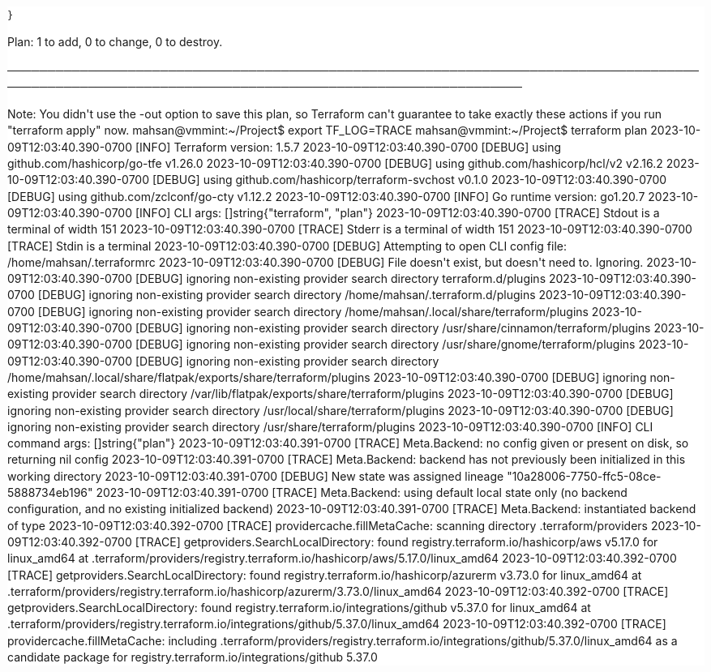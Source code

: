    }

Plan: 1 to add, 0 to change, 0 to destroy.

──────────────────────────────────────────────────────────────────────────────────────────────────────────────────────────────────────────────────────

Note: You didn't use the -out option to save this plan, so Terraform can't guarantee to take exactly these actions if you run "terraform apply" now.
mahsan@vmmint:~/Project$ export TF_LOG=TRACE
mahsan@vmmint:~/Project$ terraform plan
2023-10-09T12:03:40.390-0700 [INFO]  Terraform version: 1.5.7
2023-10-09T12:03:40.390-0700 [DEBUG] using github.com/hashicorp/go-tfe v1.26.0
2023-10-09T12:03:40.390-0700 [DEBUG] using github.com/hashicorp/hcl/v2 v2.16.2
2023-10-09T12:03:40.390-0700 [DEBUG] using github.com/hashicorp/terraform-svchost v0.1.0
2023-10-09T12:03:40.390-0700 [DEBUG] using github.com/zclconf/go-cty v1.12.2
2023-10-09T12:03:40.390-0700 [INFO]  Go runtime version: go1.20.7
2023-10-09T12:03:40.390-0700 [INFO]  CLI args: []string{"terraform", "plan"}
2023-10-09T12:03:40.390-0700 [TRACE] Stdout is a terminal of width 151
2023-10-09T12:03:40.390-0700 [TRACE] Stderr is a terminal of width 151
2023-10-09T12:03:40.390-0700 [TRACE] Stdin is a terminal
2023-10-09T12:03:40.390-0700 [DEBUG] Attempting to open CLI config file: /home/mahsan/.terraformrc
2023-10-09T12:03:40.390-0700 [DEBUG] File doesn't exist, but doesn't need to. Ignoring.
2023-10-09T12:03:40.390-0700 [DEBUG] ignoring non-existing provider search directory terraform.d/plugins
2023-10-09T12:03:40.390-0700 [DEBUG] ignoring non-existing provider search directory /home/mahsan/.terraform.d/plugins
2023-10-09T12:03:40.390-0700 [DEBUG] ignoring non-existing provider search directory /home/mahsan/.local/share/terraform/plugins
2023-10-09T12:03:40.390-0700 [DEBUG] ignoring non-existing provider search directory /usr/share/cinnamon/terraform/plugins
2023-10-09T12:03:40.390-0700 [DEBUG] ignoring non-existing provider search directory /usr/share/gnome/terraform/plugins
2023-10-09T12:03:40.390-0700 [DEBUG] ignoring non-existing provider search directory /home/mahsan/.local/share/flatpak/exports/share/terraform/plugins
2023-10-09T12:03:40.390-0700 [DEBUG] ignoring non-existing provider search directory /var/lib/flatpak/exports/share/terraform/plugins
2023-10-09T12:03:40.390-0700 [DEBUG] ignoring non-existing provider search directory /usr/local/share/terraform/plugins
2023-10-09T12:03:40.390-0700 [DEBUG] ignoring non-existing provider search directory /usr/share/terraform/plugins
2023-10-09T12:03:40.390-0700 [INFO]  CLI command args: []string{"plan"}
2023-10-09T12:03:40.391-0700 [TRACE] Meta.Backend: no config given or present on disk, so returning nil config
2023-10-09T12:03:40.391-0700 [TRACE] Meta.Backend: backend has not previously been initialized in this working directory
2023-10-09T12:03:40.391-0700 [DEBUG] New state was assigned lineage "10a28006-7750-ffc5-08ce-5888734eb196"
2023-10-09T12:03:40.391-0700 [TRACE] Meta.Backend: using default local state only (no backend configuration, and no existing initialized backend)
2023-10-09T12:03:40.391-0700 [TRACE] Meta.Backend: instantiated backend of type <nil>
2023-10-09T12:03:40.392-0700 [TRACE] providercache.fillMetaCache: scanning directory .terraform/providers
2023-10-09T12:03:40.392-0700 [TRACE] getproviders.SearchLocalDirectory: found registry.terraform.io/hashicorp/aws v5.17.0 for linux_amd64 at .terraform/providers/registry.terraform.io/hashicorp/aws/5.17.0/linux_amd64
2023-10-09T12:03:40.392-0700 [TRACE] getproviders.SearchLocalDirectory: found registry.terraform.io/hashicorp/azurerm v3.73.0 for linux_amd64 at .terraform/providers/registry.terraform.io/hashicorp/azurerm/3.73.0/linux_amd64
2023-10-09T12:03:40.392-0700 [TRACE] getproviders.SearchLocalDirectory: found registry.terraform.io/integrations/github v5.37.0 for linux_amd64 at .terraform/providers/registry.terraform.io/integrations/github/5.37.0/linux_amd64
2023-10-09T12:03:40.392-0700 [TRACE] providercache.fillMetaCache: including .terraform/providers/registry.terraform.io/integrations/github/5.37.0/linux_amd64 as a candidate package for registry.terraform.io/integrations/github 5.37.0